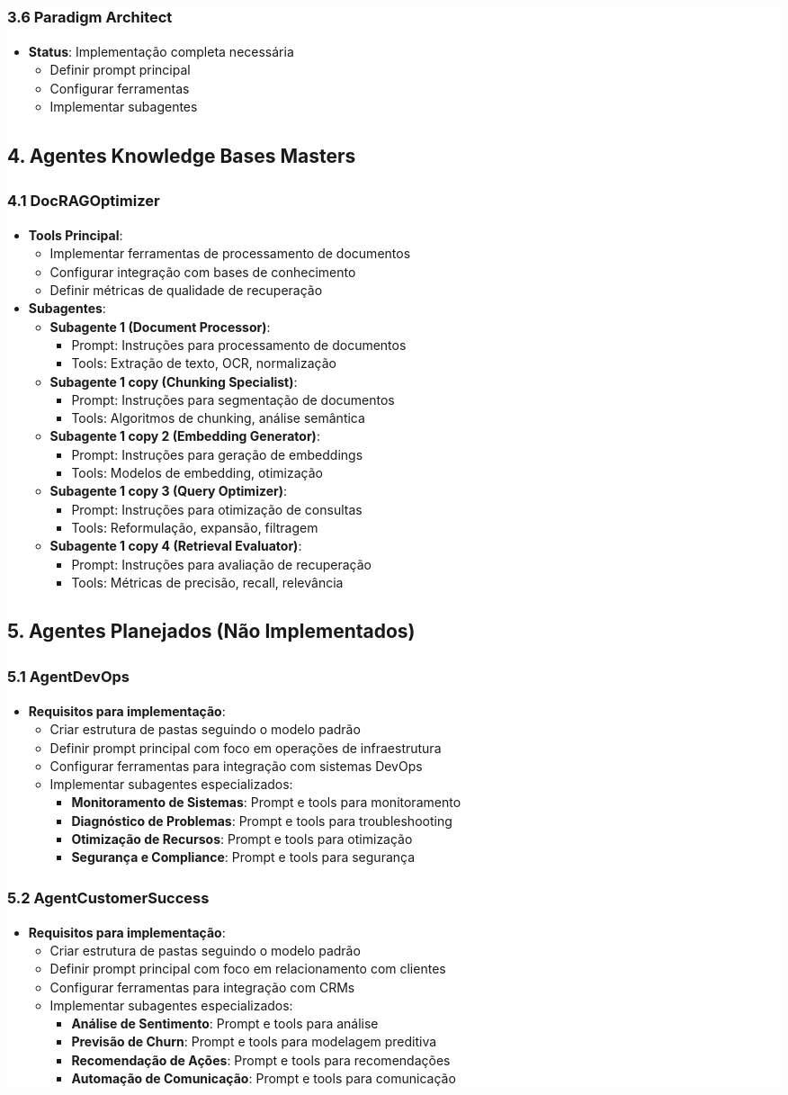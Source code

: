 ### 3.6 Paradigm Architect
- **Status**: Implementação completa necessária
  - Definir prompt principal
  - Configurar ferramentas
  - Implementar subagentes

## 4. Agentes Knowledge Bases Masters

### 4.1 DocRAGOptimizer
- **Tools Principal**:
  - Implementar ferramentas de processamento de documentos
  - Configurar integração com bases de conhecimento
  - Definir métricas de qualidade de recuperação
- **Subagentes**:
  - **Subagente 1 (Document Processor)**:
    - Prompt: Instruções para processamento de documentos
    - Tools: Extração de texto, OCR, normalização
  - **Subagente 1 copy (Chunking Specialist)**:
    - Prompt: Instruções para segmentação de documentos
    - Tools: Algoritmos de chunking, análise semântica
  - **Subagente 1 copy 2 (Embedding Generator)**:
    - Prompt: Instruções para geração de embeddings
    - Tools: Modelos de embedding, otimização
  - **Subagente 1 copy 3 (Query Optimizer)**:
    - Prompt: Instruções para otimização de consultas
    - Tools: Reformulação, expansão, filtragem
  - **Subagente 1 copy 4 (Retrieval Evaluator)**:
    - Prompt: Instruções para avaliação de recuperação
    - Tools: Métricas de precisão, recall, relevância

## 5. Agentes Planejados (Não Implementados)

### 5.1 AgentDevOps
- **Requisitos para implementação**:
  - Criar estrutura de pastas seguindo o modelo padrão
  - Definir prompt principal com foco em operações de infraestrutura
  - Configurar ferramentas para integração com sistemas DevOps
  - Implementar subagentes especializados:
    - **Monitoramento de Sistemas**: Prompt e tools para monitoramento
    - **Diagnóstico de Problemas**: Prompt e tools para troubleshooting
    - **Otimização de Recursos**: Prompt e tools para otimização
    - **Segurança e Compliance**: Prompt e tools para segurança

### 5.2 AgentCustomerSuccess
- **Requisitos para implementação**:
  - Criar estrutura de pastas seguindo o modelo padrão
  - Definir prompt principal com foco em relacionamento com clientes
  - Configurar ferramentas para integração com CRMs
  - Implementar subagentes especializados:
    - **Análise de Sentimento**: Prompt e tools para análise
    - **Previsão de Churn**: Prompt e tools para modelagem preditiva
    - **Recomendação de Ações**: Prompt e tools para recomendações
    - **Automação de Comunicação**: Prompt e tools para comunicação
